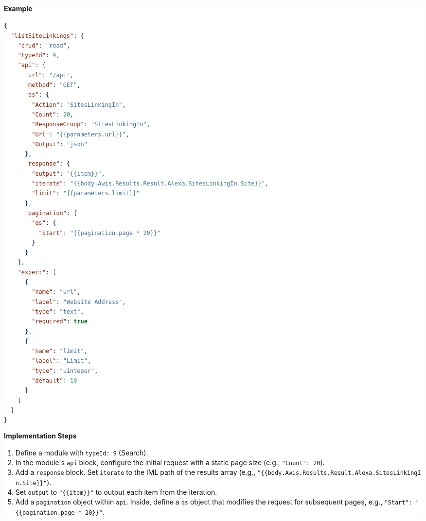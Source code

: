 **Example**
```json
{
  "listSiteLinkings": {
    "crud": "read",
    "typeId": 9,
    "api": {
      "url": "/api",
      "method": "GET",
      "qs": {
        "Action": "SitesLinkingIn",
        "Count": 20,
        "ResponseGroup": "SitesLinkingIn",
        "Url": "{{parameters.url}}",
        "Output": "json"
      },
      "response": {
        "output": "{{item}}",
        "iterate": "{{body.Awis.Results.Result.Alexa.SitesLinkingIn.Site}}",
        "limit": "{{parameters.limit}}"
      },
      "pagination": {
        "qs": {
          "Start": "{{pagination.page * 20}}"
        }
      }
    },
    "expect": [
      {
        "name": "url",
        "label": "Website Address",
        "type": "text",
        "required": true
      },
      {
        "name": "limit",
        "label": "Limit",
        "type": "uinteger",
        "default": 10
      }
    ]
  }
}
```

**Implementation Steps**
1. Define a module with `typeId: 9` (Search).
2. In the module's `api` block, configure the initial request with a static page size (e.g., `"Count": 20`).
3. Add a `response` block. Set `iterate` to the IML path of the results array (e.g., `"{{body.Awis.Results.Result.Alexa.SitesLinkingIn.Site}}"`).
4. Set `output` to `"{{item}}"` to output each item from the iteration.
5. Add a `pagination` object within `api`. Inside, define a `qs` object that modifies the request for subsequent pages, e.g., `"Start": "{{pagination.page * 20}}"`.
